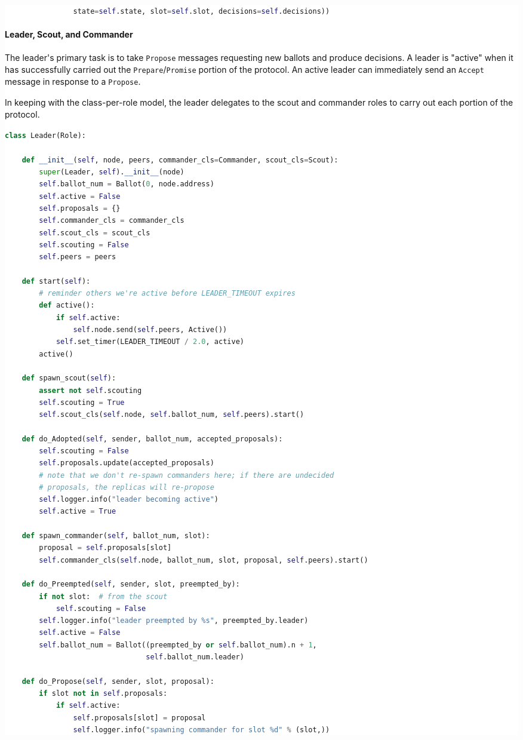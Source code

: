 ```python
                state=self.state, slot=self.slot, decisions=self.decisions))
```

#### Leader, Scout, and Commander

The leader's primary task is to take ``Propose`` messages requesting new ballots and produce decisions.
A leader is "active" when it has successfully carried out the ``Prepare``/``Promise`` portion of the protocol.
An active leader can immediately send an ``Accept`` message in response to a ``Propose``.

In keeping with the class-per-role model, the leader delegates to the scout and commander roles to carry out each portion of the protocol.

```python
class Leader(Role):

    def __init__(self, node, peers, commander_cls=Commander, scout_cls=Scout):
        super(Leader, self).__init__(node)
        self.ballot_num = Ballot(0, node.address)
        self.active = False
        self.proposals = {}
        self.commander_cls = commander_cls
        self.scout_cls = scout_cls
        self.scouting = False
        self.peers = peers

    def start(self):
        # reminder others we're active before LEADER_TIMEOUT expires
        def active():
            if self.active:
                self.node.send(self.peers, Active())
            self.set_timer(LEADER_TIMEOUT / 2.0, active)
        active()

    def spawn_scout(self):
        assert not self.scouting
        self.scouting = True
        self.scout_cls(self.node, self.ballot_num, self.peers).start()

    def do_Adopted(self, sender, ballot_num, accepted_proposals):
        self.scouting = False
        self.proposals.update(accepted_proposals)
        # note that we don't re-spawn commanders here; if there are undecided
        # proposals, the replicas will re-propose
        self.logger.info("leader becoming active")
        self.active = True

    def spawn_commander(self, ballot_num, slot):
        proposal = self.proposals[slot]
        self.commander_cls(self.node, ballot_num, slot, proposal, self.peers).start()

    def do_Preempted(self, sender, slot, preempted_by):
        if not slot:  # from the scout
            self.scouting = False
        self.logger.info("leader preempted by %s", preempted_by.leader)
        self.active = False
        self.ballot_num = Ballot((preempted_by or self.ballot_num).n + 1, 
                                 self.ballot_num.leader)

    def do_Propose(self, sender, slot, proposal):
        if slot not in self.proposals:
            if self.active:
                self.proposals[slot] = proposal
                self.logger.info("spawning commander for slot %d" % (slot,))
```

[^parttime]: L. Lamport, "The Part-Time Parliament," ACM Transactions on Computer Systems, 16(2):133–169, May 1998.
[^simple]: L. Lamport, "Paxos Made Simple," ACM SIGACT News (Distributed Computing Column) 32, 4 (Whole Number 121, December 2001) 51-58.
[^complex]: R. Van Renesse and D. Altinbuken, "Paxos Made Moderately Complex," ACM Comp. Survey 47, 3, Article 42 (Feb. 2015)
[^live]: T. Chandra, R. Griesemer, and J. Redstone, "Paxos Made Live - An Engineering Perspective," Proceedings of the twenty-sixth annual ACM symposium on Principles of distributed computing (PODC '07). ACM, New York, NY, USA, 398-407. 
[^tolerance]: B. Liskov, "From Viewstamped Replication to Byzantine Fault Tolerance," In *Replication*, Springer-Verlag, Berlin, Heidelberg 121-149 (2010)